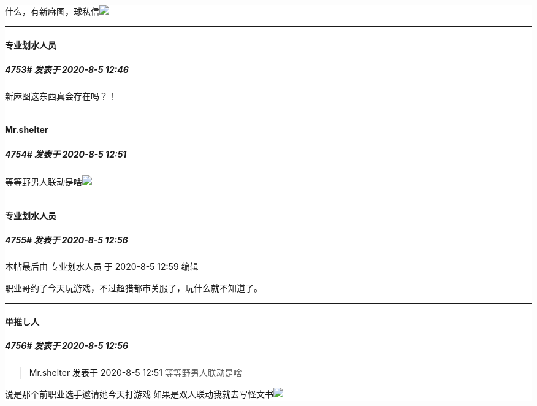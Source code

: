 


什么，有新麻图，球私信<img src="https://static.saraba1st.com/image/smiley/face2017/138.png" referrerpolicy="no-referrer">







-----

####  专业划水人员  
##### 4753#       发表于 2020-8-5 12:46




新麻图这东西真会存在吗？！







-----

####  Mr.shelter  
##### 4754#       发表于 2020-8-5 12:51




等等野男人联动是啥<img src="https://static.saraba1st.com/image/smiley/face2017/068.png" referrerpolicy="no-referrer">







-----

####  专业划水人员  
##### 4755#       发表于 2020-8-5 12:56



 本帖最后由 专业划水人员 于 2020-8-5 12:59 编辑 

职业哥约了今天玩游戏，不过超猎都市关服了，玩什么就不知道了。







-----

####  単推し人  
##### 4756#       发表于 2020-8-5 12:56



<blockquote><a href="httphttps://bbs.saraba1st.com/2b/forum.php?mod=redirect&amp;goto=findpost&amp;pid=48324227&amp;ptid=1945537" target="_blank">Mr.shelter 发表于 2020-8-5 12:51</a>
等等野男人联动是啥</blockquote>
说是那个前职业选手邀请她今天打游戏
如果是双人联动我就去写怪文书<img src="https://static.saraba1st.com/image/smiley/face2017/037.png" referrerpolicy="no-referrer">
